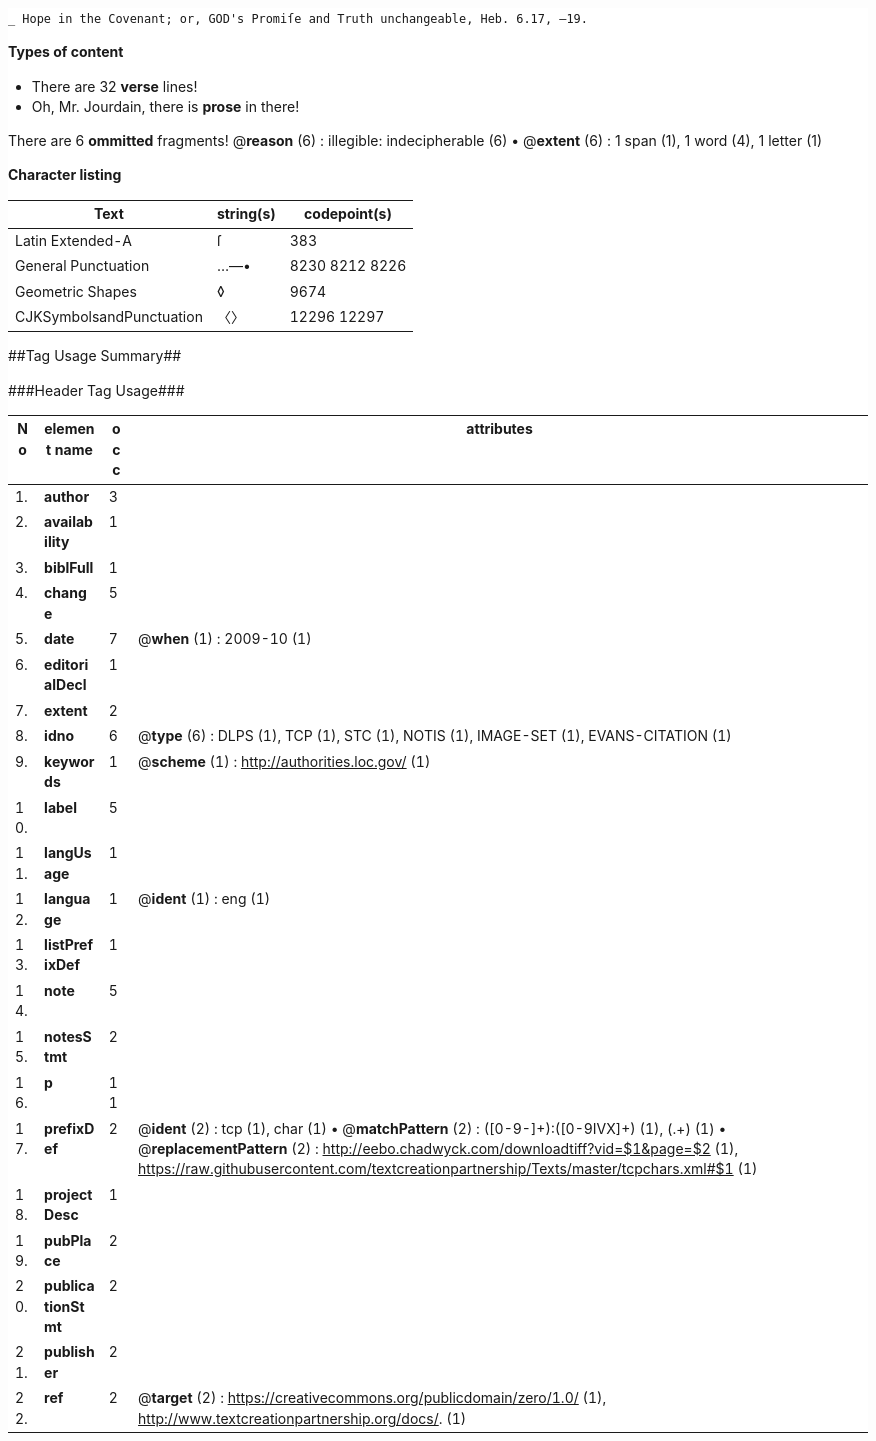    _ Hope in the Covenant; or, GOD's Promiſe and Truth unchangeable, Heb. 6.17, —19.

**Types of content**

  * There are 32 **verse** lines!
  * Oh, Mr. Jourdain, there is **prose** in there!

There are 6 **ommitted** fragments! 
 @__reason__ (6) : illegible: indecipherable (6)  •  @__extent__ (6) : 1 span (1), 1 word (4), 1 letter (1)

**Character listing**


|Text|string(s)|codepoint(s)|
|---|---|---|
|Latin Extended-A|ſ|383|
|General Punctuation|…—•|8230 8212 8226|
|Geometric Shapes|◊|9674|
|CJKSymbolsandPunctuation|〈〉|12296 12297|

##Tag Usage Summary##

###Header Tag Usage###

|No|element name|occ|attributes|
|---|---|---|---|
|1.|__author__|3||
|2.|__availability__|1||
|3.|__biblFull__|1||
|4.|__change__|5||
|5.|__date__|7| @__when__ (1) : 2009-10 (1)|
|6.|__editorialDecl__|1||
|7.|__extent__|2||
|8.|__idno__|6| @__type__ (6) : DLPS (1), TCP (1), STC (1), NOTIS (1), IMAGE-SET (1), EVANS-CITATION (1)|
|9.|__keywords__|1| @__scheme__ (1) : http://authorities.loc.gov/ (1)|
|10.|__label__|5||
|11.|__langUsage__|1||
|12.|__language__|1| @__ident__ (1) : eng (1)|
|13.|__listPrefixDef__|1||
|14.|__note__|5||
|15.|__notesStmt__|2||
|16.|__p__|11||
|17.|__prefixDef__|2| @__ident__ (2) : tcp (1), char (1)  •  @__matchPattern__ (2) : ([0-9\-]+):([0-9IVX]+) (1), (.+) (1)  •  @__replacementPattern__ (2) : http://eebo.chadwyck.com/downloadtiff?vid=$1&page=$2 (1), https://raw.githubusercontent.com/textcreationpartnership/Texts/master/tcpchars.xml#$1 (1)|
|18.|__projectDesc__|1||
|19.|__pubPlace__|2||
|20.|__publicationStmt__|2||
|21.|__publisher__|2||
|22.|__ref__|2| @__target__ (2) : https://creativecommons.org/publicdomain/zero/1.0/ (1), http://www.textcreationpartnership.org/docs/. (1)|
